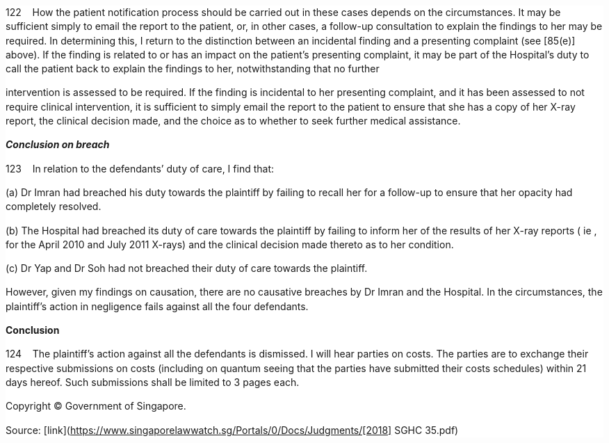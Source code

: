 122    How the patient notification process should be carried out in these cases depends on the circumstances. It may be sufficient simply to email the report to the patient, or, in other cases, a follow-up consultation to explain the findings to her may be required. In determining this, I return to the distinction between an incidental finding and a presenting complaint (see [85(e)] above). If the finding is related to or has an impact on the patient’s presenting complaint, it may be part of the Hospital’s duty to call the patient back to explain the findings to her, notwithstanding that no further 


intervention is assessed to be required. If the finding is incidental to her presenting complaint, and it has been assessed to not require clinical intervention, it is sufficient to simply email the report to the patient to ensure that she has a copy of her X-ray report, the clinical decision made, and the choice as to whether to seek further medical assistance. 

**_Conclusion on breach_** 

123    In relation to the defendants’ duty of care, I find that: 

 (a) Dr Imran had breached his duty towards the plaintiff by failing to recall her for a follow-up to ensure that her opacity had completely resolved. 

 (b) The Hospital had breached its duty of care towards the plaintiff by failing to inform her of the results of her X-ray reports ( ie , for the April 2010 and July 2011 X-rays) and the clinical decision made thereto as to her condition. 

 (c) Dr Yap and Dr Soh had not breached their duty of care towards the plaintiff. 

However, given my findings on causation, there are no causative breaches by Dr Imran and the Hospital. In the circumstances, the plaintiff’s action in negligence fails against all the four defendants. 

**Conclusion** 

124    The plaintiff’s action against all the defendants is dismissed. I will hear parties on costs. The parties are to exchange their respective submissions on costs (including on quantum seeing that the parties have submitted their costs schedules) within 21 days hereof. Such submissions shall be limited to 3 pages each. 

 Copyright © Government of Singapore. 


Source: [link](https://www.singaporelawwatch.sg/Portals/0/Docs/Judgments/[2018] SGHC 35.pdf)
